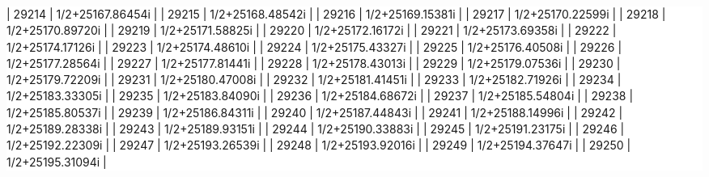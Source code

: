 |  29214 | 1/2+25167.86454i |
|  29215 | 1/2+25168.48542i |
|  29216 | 1/2+25169.15381i |
|  29217 | 1/2+25170.22599i |
|  29218 | 1/2+25170.89720i |
|  29219 | 1/2+25171.58825i |
|  29220 | 1/2+25172.16172i |
|  29221 | 1/2+25173.69358i |
|  29222 | 1/2+25174.17126i |
|  29223 | 1/2+25174.48610i |
|  29224 | 1/2+25175.43327i |
|  29225 | 1/2+25176.40508i |
|  29226 | 1/2+25177.28564i |
|  29227 | 1/2+25177.81441i |
|  29228 | 1/2+25178.43013i |
|  29229 | 1/2+25179.07536i |
|  29230 | 1/2+25179.72209i |
|  29231 | 1/2+25180.47008i |
|  29232 | 1/2+25181.41451i |
|  29233 | 1/2+25182.71926i |
|  29234 | 1/2+25183.33305i |
|  29235 | 1/2+25183.84090i |
|  29236 | 1/2+25184.68672i |
|  29237 | 1/2+25185.54804i |
|  29238 | 1/2+25185.80537i |
|  29239 | 1/2+25186.84311i |
|  29240 | 1/2+25187.44843i |
|  29241 | 1/2+25188.14996i |
|  29242 | 1/2+25189.28338i |
|  29243 | 1/2+25189.93151i |
|  29244 | 1/2+25190.33883i |
|  29245 | 1/2+25191.23175i |
|  29246 | 1/2+25192.22309i |
|  29247 | 1/2+25193.26539i |
|  29248 | 1/2+25193.92016i |
|  29249 | 1/2+25194.37647i |
|  29250 | 1/2+25195.31094i |